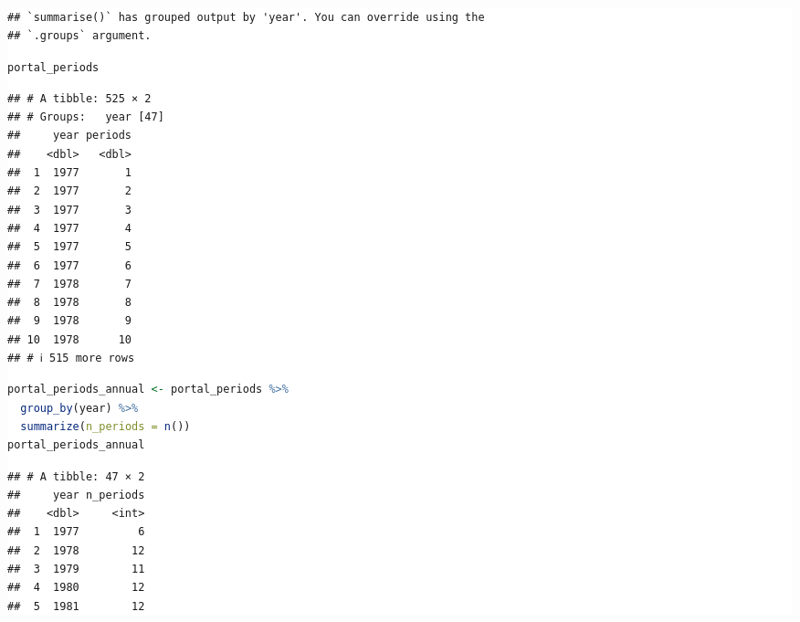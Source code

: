     ## `summarise()` has grouped output by 'year'. You can override using the
    ## `.groups` argument.

``` r
portal_periods
```

    ## # A tibble: 525 × 2
    ## # Groups:   year [47]
    ##     year periods
    ##    <dbl>   <dbl>
    ##  1  1977       1
    ##  2  1977       2
    ##  3  1977       3
    ##  4  1977       4
    ##  5  1977       5
    ##  6  1977       6
    ##  7  1978       7
    ##  8  1978       8
    ##  9  1978       9
    ## 10  1978      10
    ## # ℹ 515 more rows

``` r
portal_periods_annual <- portal_periods %>% 
  group_by(year) %>% 
  summarize(n_periods = n())
portal_periods_annual
```

    ## # A tibble: 47 × 2
    ##     year n_periods
    ##    <dbl>     <int>
    ##  1  1977         6
    ##  2  1978        12
    ##  3  1979        11
    ##  4  1980        12
    ##  5  1981        12